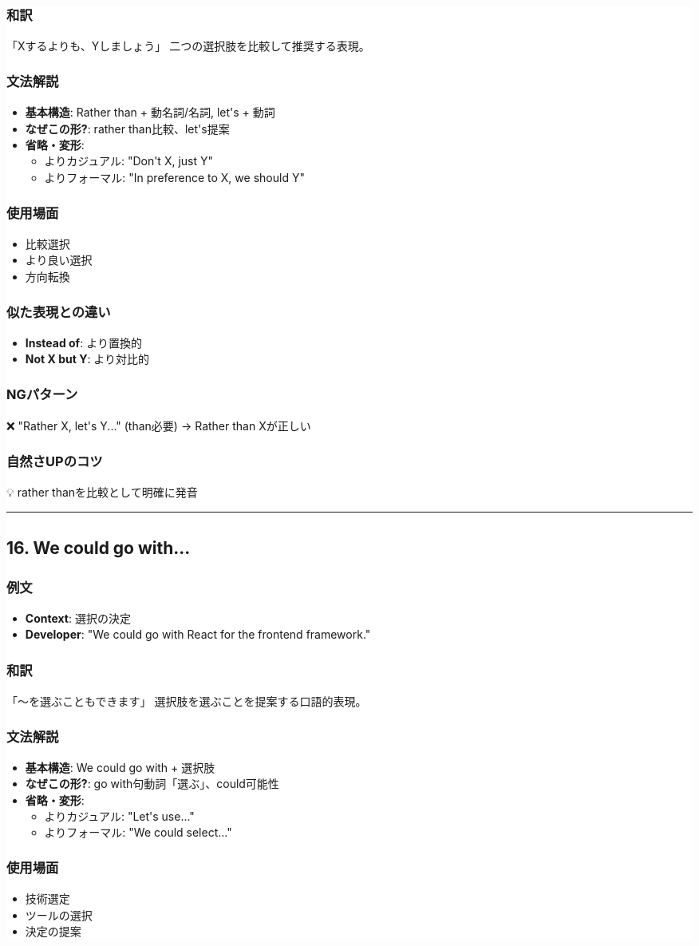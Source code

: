 ### 和訳
「Xするよりも、Yしましょう」
二つの選択肢を比較して推奨する表現。

### 文法解説
- **基本構造**: Rather than + 動名詞/名詞, let's + 動詞
- **なぜこの形?**: rather than比較、let's提案
- **省略・変形**:
  - よりカジュアル: "Don't X, just Y"
  - よりフォーマル: "In preference to X, we should Y"

### 使用場面
- 比較選択
- より良い選択
- 方向転換

### 似た表現との違い
- **Instead of**: より置換的
- **Not X but Y**: より対比的

### NGパターン
❌ "Rather X, let's Y..." (than必要)
→ Rather than Xが正しい

### 自然さUPのコツ
💡 rather thanを比較として明確に発音

---

## 16. We could go with...

### 例文
- **Context**: 選択の決定
- **Developer**: "We could go with React for the frontend framework."

### 和訳
「〜を選ぶこともできます」
選択肢を選ぶことを提案する口語的表現。

### 文法解説
- **基本構造**: We could go with + 選択肢
- **なぜこの形?**: go with句動詞「選ぶ」、could可能性
- **省略・変形**:
  - よりカジュアル: "Let's use..."
  - よりフォーマル: "We could select..."

### 使用場面
- 技術選定
- ツールの選択
- 決定の提案
